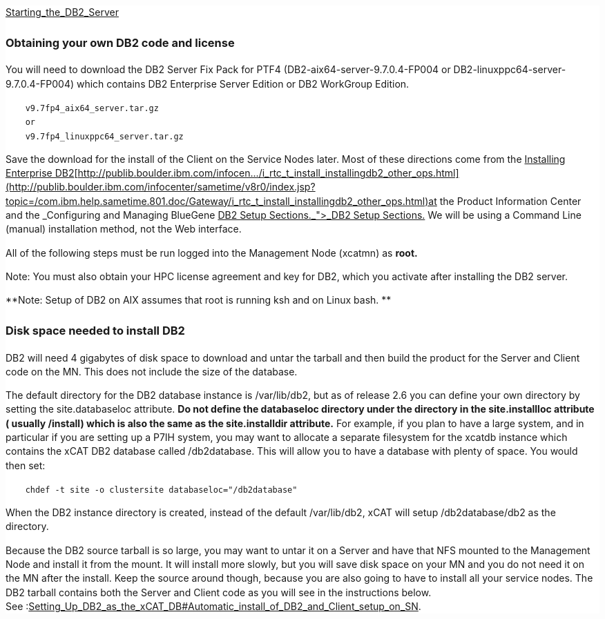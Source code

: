 [Starting_the_DB2_Server](Setting_Up_DB2_as_the_xCAT_DB/#starting-the-db2-server)

### Obtaining your own DB2 code and license

You will need to download the DB2 Server Fix Pack for PTF4 (DB2-aix64-server-9.7.0.4-FP004 or DB2-linuxppc64-server-9.7.0.4-FP004) which contains DB2 Enterprise Server Edition or DB2 WorkGroup Edition.




~~~~
    v9.7fp4_aix64_server.tar.gz
    or
    v9.7fp4_linuxppc64_server.tar.gz

~~~~


Save the download for the install of the Client on the Service Nodes later. Most of these directions come from the [Installing Enterprise DB2](http://publib.boulder.ibm.com/infocenter/sametime/v8r0/index.jsp?topic=/com.ibm.help.sametime.801.doc/Gateway/i_rtc_t_install_installingdb2_other_ops.html)[http://publib.boulder.ibm.com/infocen.../i_rtc_t_install_installingdb2_other_ops.html](http://publib.boulder.ibm.com/infocenter/sametime/v8r0/index.jsp?topic=/com.ibm.help.sametime.801.doc/Gateway/i_rtc_t_install_installingdb2_other_ops.html)at the Product Information Center and the _Configuring and Managing BlueGene [DB2 Setup Sections._"&gt;_DB2 Setup Sections.](http://www.redbooks.ibm.com/redbooks/pdfs/sg247352.pdf) We will be using a Command Line (manual) installation method, not the Web interface.

All of the following steps must be run logged into the Management Node (xcatmn) as **root.**

Note: You must also obtain your HPC license agreement and key for DB2, which you activate after installing the DB2 server.


**Note: Setup of DB2 on AIX assumes that root is running ksh and on Linux bash. **

### Disk space needed to install DB2

DB2 will need 4 gigabytes of disk space to download and untar the tarball and then build the product for the Server and Client code on the MN. This does not include the size of the database.

The default directory for the DB2 database instance is /var/lib/db2, but as of release 2.6 you can define your own directory by setting the site.databaseloc attribute. **Do not define the databaseloc directory under the directory in the site.installloc attribute ( usually /install) which is also the same as the site.installdir attribute.** For example, if you plan to have a large system, and in particular if you are setting up a P7IH system, you may want to allocate a separate filesystem for the xcatdb instance which contains the xCAT DB2 database called /db2database. This will allow you to have a database with plenty of space. You would then set:

~~~~
    chdef -t site -o clustersite databaseloc="/db2database"
~~~~


When the DB2 instance directory is created, instead of the default /var/lib/db2, xCAT will setup /db2database/db2 as the directory.

Because the DB2 source tarball is so large, you may want to untar it on a Server and have that NFS mounted to the Management Node and install it from the mount. It will install more slowly, but you will save disk space on your MN and you do not need it on the MN after the install. Keep the source around though, because you are also going to have to install all your service nodes. The DB2 tarball contains both the Server and Client code as you will see in the instructions below. See&nbsp;:[Setting_Up_DB2_as_the_xCAT_DB#Automatic_install_of_DB2_and_Client_setup_on_SN](Setting_Up_DB2_as_the_xCAT_DB/#automatic-install-of-db2-and-client-setup-on-sn).
